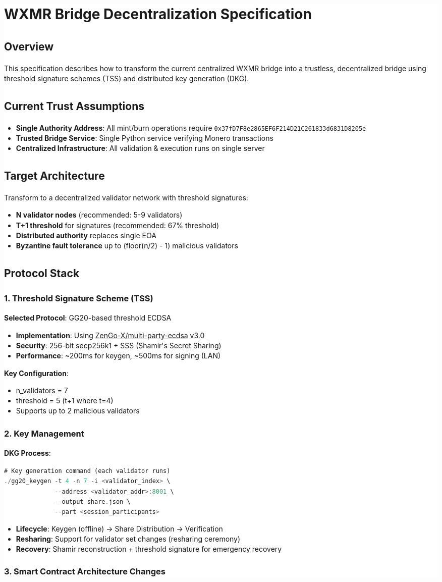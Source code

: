 # WXMR Bridge Decentralization Specification

## Overview
This specification describes how to transform the current centralized WXMR bridge into a trustless, decentralized bridge using threshold signature schemes (TSS) and distributed key generation (DKG).

## Current Trust Assumptions
- **Single Authority Address**: All mint/burn operations require `0x37fD7F8e2865EF6F214D21C261833d6831D8205e`
- **Trusted Bridge Service**: Single Python service verifying Monero transactions
- **Centralized Infrastructure**: All validation & execution runs on single server

## Target Architecture
Transform to a decentralized validator network with threshold signatures:
- **N validator nodes** (recommended: 5-9 validators)
- **T+1 threshold** for signatures (recommended: 67% threshold)
- **Distributed authority** replaces single EOA
- **Byzantine fault tolerance** up to (floor(n/2) - 1) malicious validators

## Protocol Stack

### 1. Threshold Signature Scheme (TSS)
**Selected Protocol**: GG20-based threshold ECDSA
- **Implementation**: Using [ZenGo-X/multi-party-ecdsa](https://github.com/ZenGo-X/multi-party-ecdsa) v3.0
- **Security**: 256-bit secp256k1 + SSS (Shamir's Secret Sharing)
- **Performance**: ~200ms for keygen, ~500ms for signing (LAN)

**Key Configuration**:
- n_validators = 7
- threshold = 5 (t+1 where t=4)
- Supports up to 2 malicious validators

### 2. Key Management
**DKG Process**:
```rust
# Key generation command (each validator runs)
./gg20_keygen -t 4 -n 7 -i <validator_index> \
              --address <validator_addr>:8001 \
              --output share.json \
              --part <session_participants>
```
- **Lifecycle**: Keygen (offline) → Share Distribution → Verification
- **Resharing**: Support for validator set changes (resharing ceremony)
- **Recovery**: Shamir reconstruction + threshold signature for emergency recovery

### 3. Smart Contract Architecture Changes
